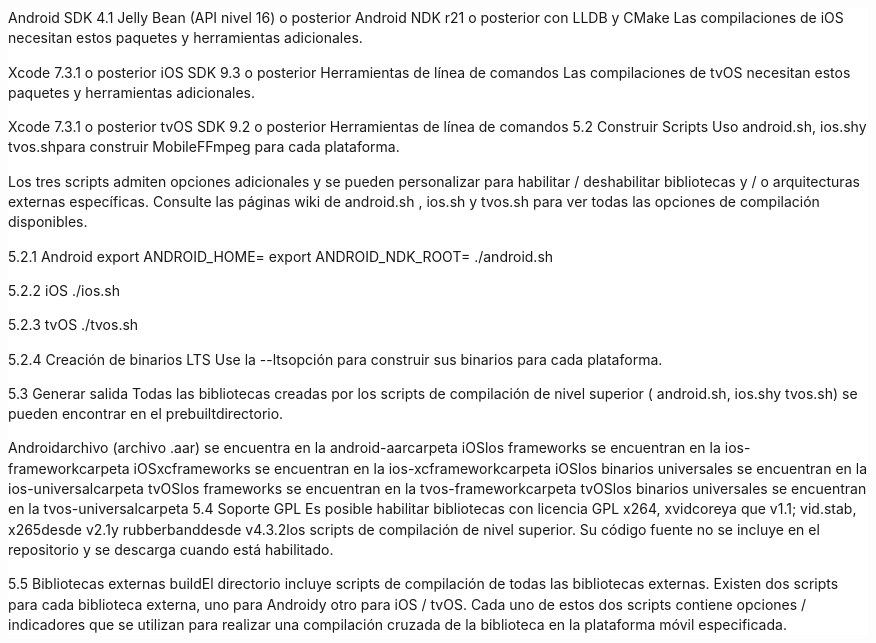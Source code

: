 Android SDK 4.1 Jelly Bean (API nivel 16) o posterior
Android NDK r21 o posterior con LLDB y CMake
Las compilaciones de iOS necesitan estos paquetes y herramientas adicionales.

Xcode 7.3.1 o posterior
iOS SDK 9.3 o posterior
Herramientas de línea de comandos
Las compilaciones de tvOS necesitan estos paquetes y herramientas adicionales.

Xcode 7.3.1 o posterior
tvOS SDK 9.2 o posterior
Herramientas de línea de comandos
5.2 Construir Scripts
Uso android.sh, ios.shy tvos.shpara construir MobileFFmpeg para cada plataforma.

Los tres scripts admiten opciones adicionales y se pueden personalizar para habilitar / deshabilitar bibliotecas y / o arquitecturas externas específicas. Consulte las páginas wiki de android.sh , ios.sh y tvos.sh para ver todas las opciones de compilación disponibles.

5.2.1 Android
export ANDROID_HOME=<Android SDK Path>
export ANDROID_NDK_ROOT=<Android NDK Path>
./android.sh


5.2.2 iOS
./ios.sh


5.2.3 tvOS
./tvos.sh


5.2.4 Creación de binarios LTS
Use la --ltsopción para construir sus binarios para cada plataforma.

5.3 Generar salida
Todas las bibliotecas creadas por los scripts de compilación de nivel superior ( android.sh, ios.shy tvos.sh) se pueden encontrar en el prebuiltdirectorio.

Androidarchivo (archivo .aar) se encuentra en la android-aarcarpeta
iOSlos frameworks se encuentran en la ios-frameworkcarpeta
iOSxcframeworks se encuentran en la ios-xcframeworkcarpeta
iOSlos binarios universales se encuentran en la ios-universalcarpeta
tvOSlos frameworks se encuentran en la tvos-frameworkcarpeta
tvOSlos binarios universales se encuentran en la tvos-universalcarpeta
5.4 Soporte GPL
Es posible habilitar bibliotecas con licencia GPL x264, xvidcoreya que v1.1; vid.stab, x265desde v2.1y rubberbanddesde v4.3.2los scripts de compilación de nivel superior. Su código fuente no se incluye en el repositorio y se descarga cuando está habilitado.

5.5 Bibliotecas externas
buildEl directorio incluye scripts de compilación de todas las bibliotecas externas. Existen dos scripts para cada biblioteca externa, uno para Androidy otro para iOS / tvOS. Cada uno de estos dos scripts contiene opciones / indicadores que se utilizan para realizar una compilación cruzada de la biblioteca en la plataforma móvil especificada.
